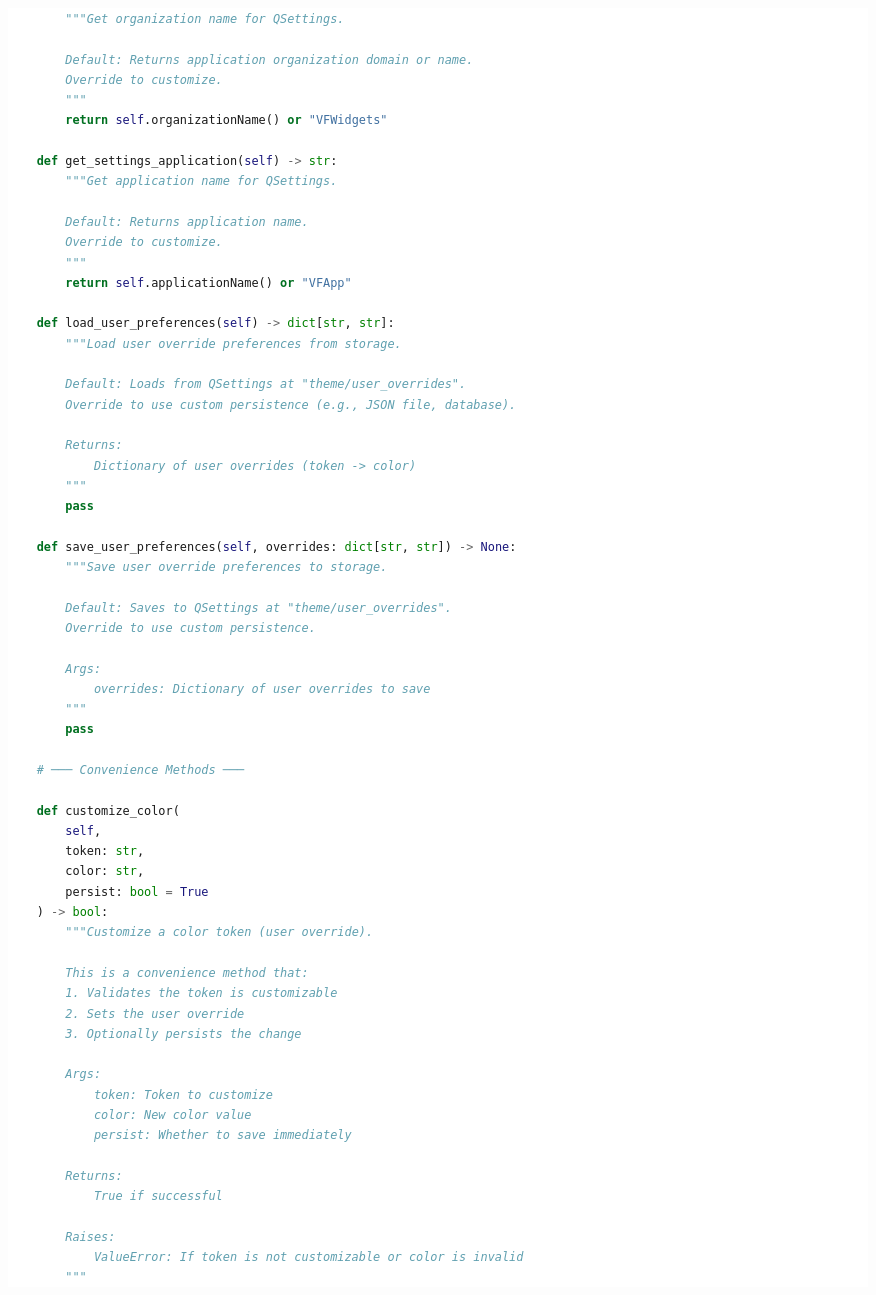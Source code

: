 ```python
        """Get organization name for QSettings.

        Default: Returns application organization domain or name.
        Override to customize.
        """
        return self.organizationName() or "VFWidgets"

    def get_settings_application(self) -> str:
        """Get application name for QSettings.

        Default: Returns application name.
        Override to customize.
        """
        return self.applicationName() or "VFApp"

    def load_user_preferences(self) -> dict[str, str]:
        """Load user override preferences from storage.

        Default: Loads from QSettings at "theme/user_overrides".
        Override to use custom persistence (e.g., JSON file, database).

        Returns:
            Dictionary of user overrides (token -> color)
        """
        pass

    def save_user_preferences(self, overrides: dict[str, str]) -> None:
        """Save user override preferences to storage.

        Default: Saves to QSettings at "theme/user_overrides".
        Override to use custom persistence.

        Args:
            overrides: Dictionary of user overrides to save
        """
        pass

    # ─── Convenience Methods ───

    def customize_color(
        self,
        token: str,
        color: str,
        persist: bool = True
    ) -> bool:
        """Customize a color token (user override).

        This is a convenience method that:
        1. Validates the token is customizable
        2. Sets the user override
        3. Optionally persists the change

        Args:
            token: Token to customize
            color: New color value
            persist: Whether to save immediately

        Returns:
            True if successful

        Raises:
            ValueError: If token is not customizable or color is invalid
        """
```